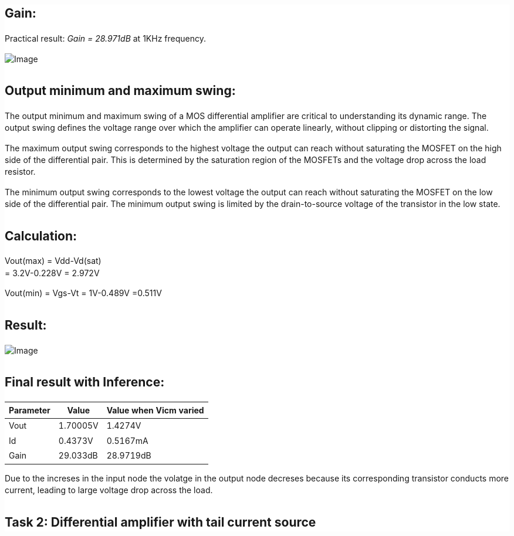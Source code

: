 
## Gain:

Practical result: *Gain = 28.971dB* at 1KHz frequency.

![Image](https://github.com/user-attachments/assets/ba378881-d9c1-431e-be32-6799fa4ec30e)


## Output minimum and maximum swing:

The output minimum and maximum swing of a MOS differential amplifier are critical to understanding its dynamic range. The output swing defines the voltage range over which the amplifier can operate linearly, without clipping or distorting the signal.

The maximum output swing corresponds to the highest voltage the output can reach without saturating the MOSFET on the high side of the differential pair. This is determined by the saturation region of the MOSFETs and the voltage drop across the load resistor.

The minimum output swing corresponds to the lowest voltage the output can reach without saturating the MOSFET on the low side of the differential pair. The minimum output swing is limited by the drain-to-source voltage of the transistor in the low state.

## Calculation:

Vout(max) = Vdd-Vd(sat)<br>
          = 3.2V-0.228V
          = 2.972V

Vout(min) = Vgs-Vt
          = 1V-0.489V
          =0.511V

## Result:

![Image](https://github.com/user-attachments/assets/ba4b3923-5704-4c80-a1a9-c1b854147d87)

## Final result with Inference:

| Parameter    | Value  | Value when Vicm varied |
|-------------|--------|------|
| Vout   | 1.70005V  | 1.4274V    |  
| Id   | 0.4373V  | 0.5167mA   | 
| Gain  | 29.033dB | 28.9719dB  | 

Due to the increses in the input node the volatge in the output node decreses because its corresponding transistor conducts more current, leading to large voltage drop across the load. 
   

## Task 2: Differential amplifier with tail current source
